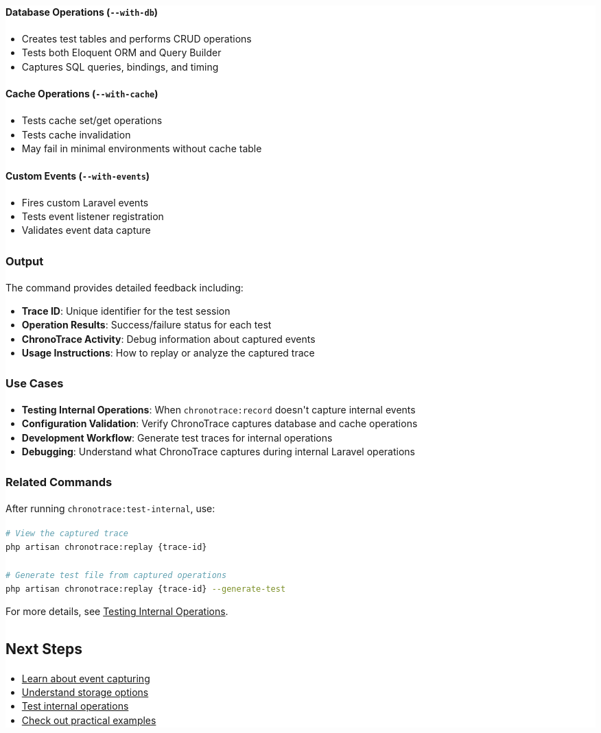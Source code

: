 #### Database Operations (`--with-db`)
- Creates test tables and performs CRUD operations
- Tests both Eloquent ORM and Query Builder
- Captures SQL queries, bindings, and timing

#### Cache Operations (`--with-cache`)
- Tests cache set/get operations
- Tests cache invalidation
- May fail in minimal environments without cache table

#### Custom Events (`--with-events`)
- Fires custom Laravel events
- Tests event listener registration
- Validates event data capture

### Output

The command provides detailed feedback including:

- **Trace ID**: Unique identifier for the test session
- **Operation Results**: Success/failure status for each test
- **ChronoTrace Activity**: Debug information about captured events
- **Usage Instructions**: How to replay or analyze the captured trace

### Use Cases

- **Testing Internal Operations**: When `chronotrace:record` doesn't capture internal events
- **Configuration Validation**: Verify ChronoTrace captures database and cache operations
- **Development Workflow**: Generate test traces for internal operations
- **Debugging**: Understand what ChronoTrace captures during internal Laravel operations

### Related Commands

After running `chronotrace:test-internal`, use:

```bash
# View the captured trace
php artisan chronotrace:replay {trace-id}

# Generate test file from captured operations  
php artisan chronotrace:replay {trace-id} --generate-test
```

For more details, see [Testing Internal Operations](testing-internal-operations.md).

## Next Steps

- [Learn about event capturing](event-capturing.md)
- [Understand storage options](storage.md)
- [Test internal operations](testing-internal-operations.md)
- [Check out practical examples](../examples/README.md)
